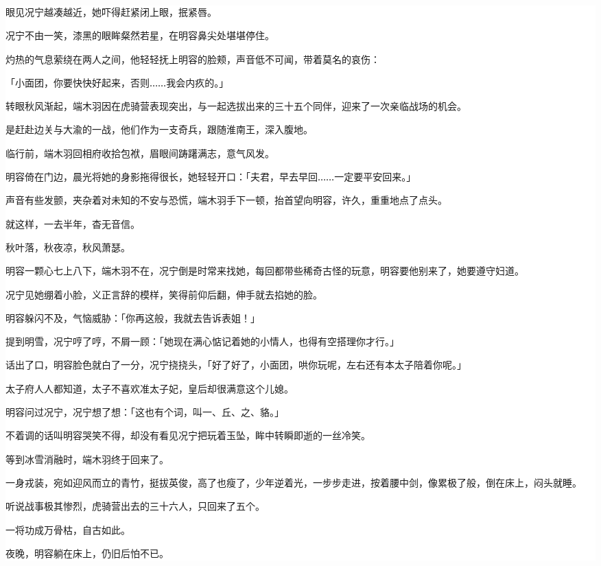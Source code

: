 
眼见况宁越凑越近，她吓得赶紧闭上眼，抿紧唇。


况宁不由一笑，漆黑的眼眸粲然若星，在明容鼻尖处堪堪停住。


灼热的气息萦绕在两人之间，他轻轻抚上明容的脸颊，声音低不可闻，带着莫名的哀伤：


「小面团，你要快快好起来，否则……我会内疚的。」


转眼秋风渐起，端木羽因在虎骑营表现突出，与一起选拔出来的三十五个同伴，迎来了一次亲临战场的机会。


是赶赴边关与大渝的一战，他们作为一支奇兵，跟随淮南王，深入腹地。


临行前，端木羽回相府收拾包袱，眉眼间踌躇满志，意气风发。


明容倚在门边，晨光将她的身影拖得很长，她轻轻开口：「夫君，早去早回……一定要平安回来。」


声音有些发颤，夹杂着对未知的不安与恐慌，端木羽手下一顿，抬首望向明容，许久，重重地点了点头。


就这样，一去半年，杳无音信。


秋叶落，秋夜凉，秋风萧瑟。


明容一颗心七上八下，端木羽不在，况宁倒是时常来找她，每回都带些稀奇古怪的玩意，明容要他别来了，她要遵守妇道。


况宁见她绷着小脸，义正言辞的模样，笑得前仰后翻，伸手就去掐她的脸。


明容躲闪不及，气恼威胁：「你再这般，我就去告诉表姐！」


提到明雪，况宁哼了哼，不屑一顾：「她现在满心惦记着她的小情人，也得有空搭理你才行。」


话出了口，明容脸色就白了一分，况宁挠挠头，「好了好了，小面团，哄你玩呢，左右还有本太子陪着你呢。」


太子府人人都知道，太子不喜欢准太子妃，皇后却很满意这个儿媳。


明容问过况宁，况宁想了想：「这也有个词，叫一、丘、之、貉。」


不着调的话叫明容哭笑不得，却没有看见况宁把玩着玉坠，眸中转瞬即逝的一丝冷笑。


等到冰雪消融时，端木羽终于回来了。


一身戎装，宛如迎风而立的青竹，挺拔英俊，高了也瘦了，少年逆着光，一步步走进，按着腰中剑，像累极了般，倒在床上，闷头就睡。


听说战事极其惨烈，虎骑营出去的三十六人，只回来了五个。


一将功成万骨枯，自古如此。


夜晚，明容躺在床上，仍旧后怕不已。

